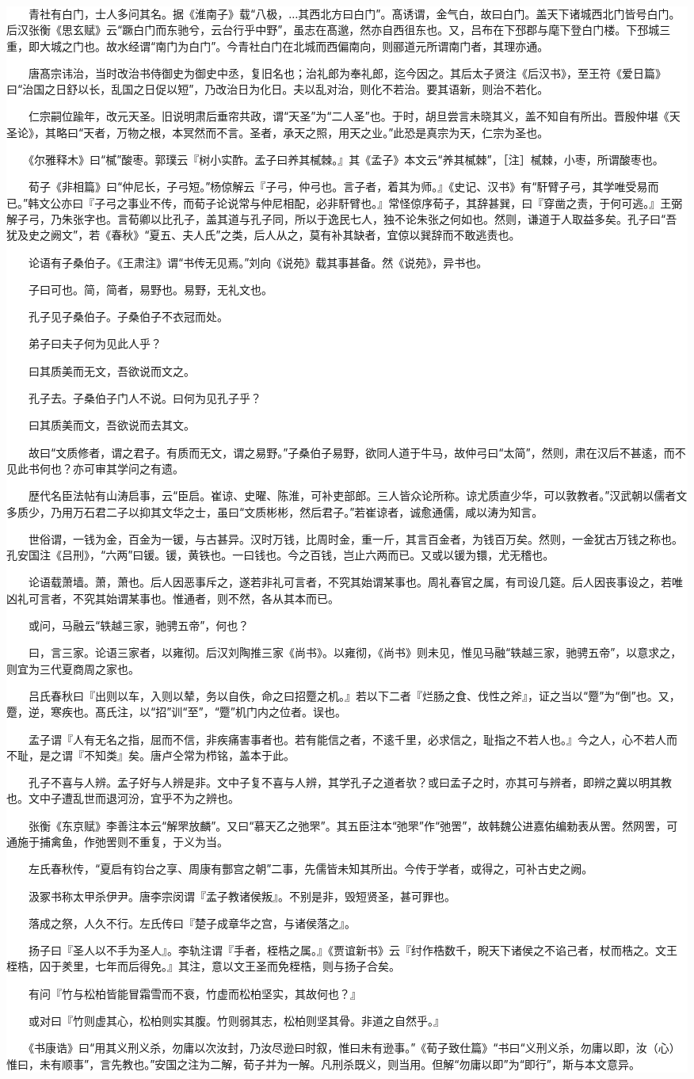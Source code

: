 　　青社有白门，士人多问其名。据《淮南子》载“八极，…其西北方曰白门”。髙诱谓，金气白，故曰白门。盖天下诸城西北门皆号白门。后汉张衡《思玄赋》云“蹶白门而东驰兮，云台行乎中野”，虽志在髙邈，然亦自西徂东也。又，吕布在下邳郡与麾下登白门楼。下邳城三重，即大城之门也。故水经谓“南门为白门”。今青社白门在北城而西偏南向，则郦道元所谓南门者，其理亦通。

　　唐髙宗讳治，当时改治书侍御史为御史中丞，复旧名也；治礼郎为奉礼郎，迄今因之。其后太子贤注《后汉书》，至王符《爱日篇》曰“治国之日舒以长，乱国之日促以短”，乃改治日为化日。夫以乱对治，则化不若治。要其语新，则治不若化。

　　仁宗嗣位踰年，改元天圣。旧说明肃后垂帘共政，谓“天圣”为“二人圣”也。于时，胡旦尝言未晓其义，盖不知自有所出。晋殷仲堪《天圣论》，其略曰“天者，万物之根，本冥然而不言。圣者，承天之照，用天之业。”此恐是真宗为天，仁宗为圣也。

　　《尔雅释木》曰“樲”酸枣。郭璞云『树小实酢。孟子曰养其樲棘。』其《孟子》本文云“养其樲棘”，［注］樲棘，小枣，所谓酸枣也。

　　荀子《非相篇》曰“仲尼长，子弓短。”杨倞解云『子弓，仲弓也。言子者，着其为师。』《史记、汉书》有“馯臂子弓，其学唯受易而已。”韩文公亦曰『子弓之事业不传，而荀子论说常与仲尼相配，必非馯臂也。』常怪倞序荀子，其辞甚巽，曰『穿凿之责，于何可逃。』王弼解子弓，乃朱张字也。言荀卿以比孔子，盖其道与孔子同，所以于逸民七人，独不论朱张之何如也。然则，谦道于人取益多矣。孔子曰“吾犹及史之阙文”，若《春秋》“夏五、夫人氏”之类，后人从之，莫有补其缺者，宜倞以巽辞而不敢逃责也。

　　论语有子桑伯子。《王肃注》谓“书传无见焉。”刘向《说苑》载其事甚备。然《说苑》，异书也。

　　子曰可也。简，简者，易野也。易野，无礼文也。

　　孔子见子桑伯子。子桑伯子不衣冠而处。

　　弟子曰夫子何为见此人乎？ 

　　曰其质美而无文，吾欲说而文之。

　　孔子去。子桑伯子门人不说。曰何为见孔子乎？

　　曰其质美而文，吾欲说而去其文。

　　故曰“文质修者，谓之君子。有质而无文，谓之易野。”子桑伯子易野，欲同人道于牛马，故仲弓曰“太简”，然则，肃在汉后不甚逺，而不见此书何也？亦可审其学问之有遗。

　　歴代名臣法帖有山涛启事，云“臣启。崔谅、史曜、陈淮，可补吏部郎。三人皆众论所称。谅尤质直少华，可以敦教者。”汉武朝以儒者文多质少，乃用万石君二子以抑其文华之士，虽曰“文质彬彬，然后君子。”若崔谅者，诚愈通儒，咸以涛为知言。

　　世俗谓，一钱为金，百金为一锾，与古甚异。汉时万钱，比周时金，重一斤，其言百金者，为钱百万矣。然则，一金犹古万钱之称也。孔安国注《吕刑》，“六两”曰锾。锾，黄铁也。一曰钱也。今之百钱，岂止六两而已。又或以锾为镮，尤无稽也。

　　论语载萧墙。萧，萧也。后人因恶事斥之，遂若非礼可言者，不究其始谓某事也。周礼春官之属，有司设几筵。后人因丧事设之，若唯凶礼可言者，不究其始谓某事也。惟通者，则不然，各从其本而已。

　　或问，马融云“轶越三家，驰骋五帝”，何也？

　　曰，言三家。论语三家者，以雍彻。后汉刘陶推三家《尚书》。以雍彻，《尚书》则未见，惟见马融“轶越三家，驰骋五帝”，以意求之，则宜为三代夏商周之家也。

　　吕氏春秋曰『出则以车，入则以辇，务以自佚，命之曰招蹷之机。』若以下二者『烂肠之食、伐性之斧』，证之当以“蹷”为“倒”也。又，蹷，逆，寒疾也。髙氏注，以“招”训“至”，“蹷”机门内之位者。误也。

　　孟子谓『人有无名之指，屈而不信，非疾痛害事者也。若有能信之者，不逺千里，必求信之，耻指之不若人也。』今之人，心不若人而不耻，是之谓『不知类』矣。唐卢仝常为栉铭，盖本于此。

　　孔子不喜与人辨。孟子好与人辨是非。文中子复不喜与人辨，其学孔子之道者欤？或曰孟子之时，亦其可与辨者，即辨之冀以明其教也。文中子遭乱世而退河汾，宜乎不为之辨也。 

　　张衡《东京赋》李善注本云“解罘放麟”。又曰“慕天乙之弛罘”。其五臣注本“弛罘”作“弛罟”，故韩魏公进嘉佑编勅表从罟。然网罟，可通施于捕禽鱼，作弛罟则不重复，于义为当。

　　左氏春秋传，“夏启有钧台之享、周康有酆宫之朝”二事，先儒皆未知其所出。今传于学者，或得之，可补古史之阙。

　　汲冢书称太甲杀伊尹。唐李宗闵谓『孟子教诸侯叛』。不别是非，毁短贤圣，甚可罪也。

　　落成之祭，人久不行。左氏传曰『楚子成章华之宫，与诸侯落之』。

　　扬子曰『圣人以不手为圣人』。李轨注谓『手者，桎梏之属。』《贾谊新书》云『纣作梏数千，睨天下诸侯之不谄己者，杖而梏之。文王桎梏，囚于羑里，七年而后得免。』其注，意以文王圣而免桎梏，则与扬子合矣。

　　有问『竹与松柏皆能冒霜雪而不衰，竹虚而松柏坚实，其故何也？』

　　或对曰『竹则虚其心，松柏则实其腹。竹则弱其志，松柏则坚其骨。非道之自然乎。』

　　《书康诰》曰“用其义刑义杀，勿庸以次汝封，乃汝尽逊曰时叙，惟曰未有逊事。”《荀子致仕篇》“书曰“义刑义杀，勿庸以即，汝（心）惟曰，未有顺事”，言先教也。”安国之注为二解，荀子并为一解。凡刑杀既义，则当用。但解“勿庸以即”为“即行”，斯与本文意异。
